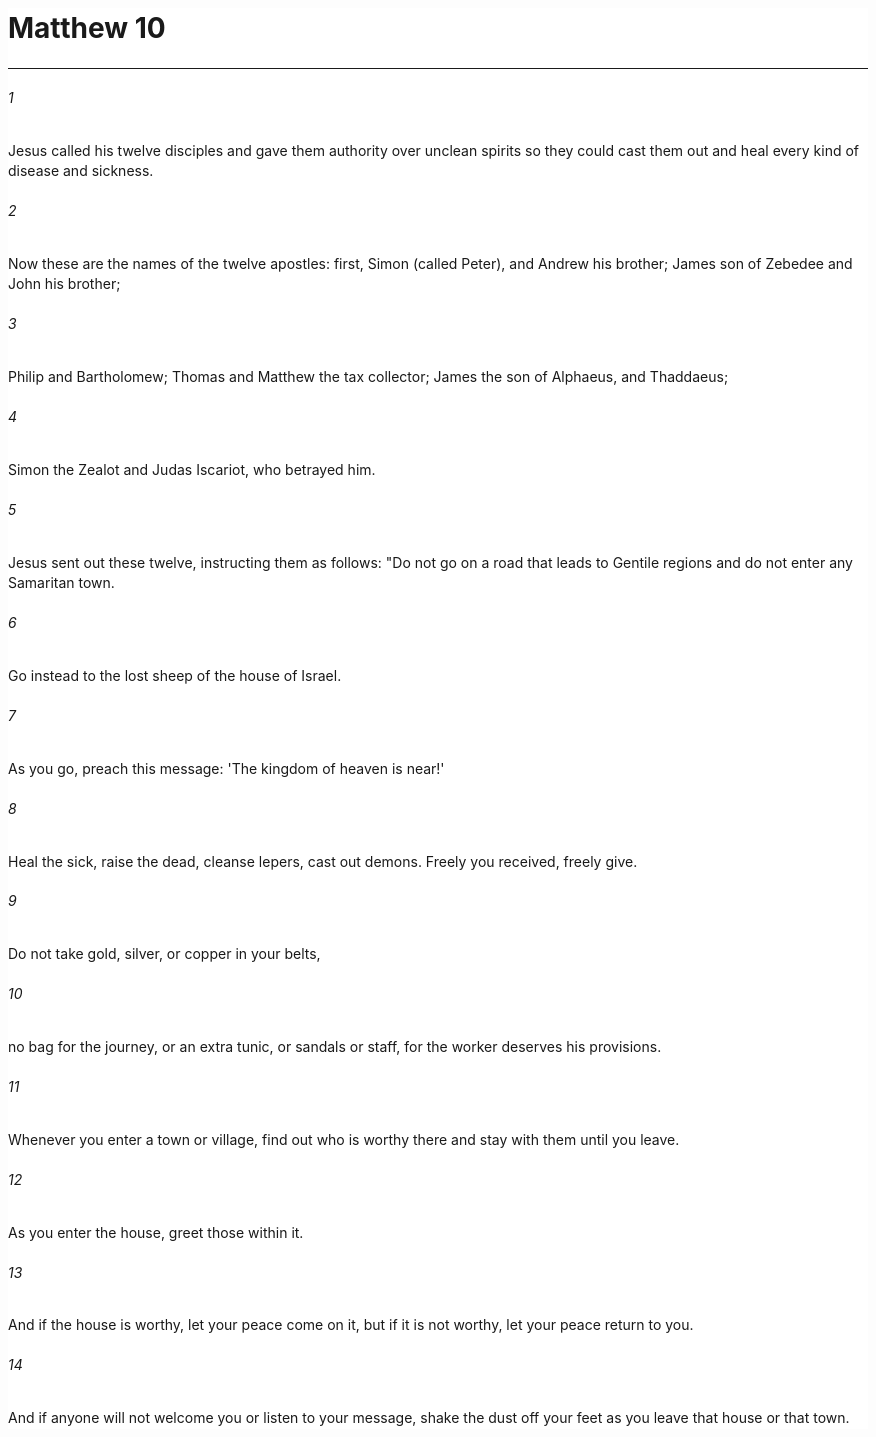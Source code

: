 # Matthew 10
***



###### 1 
Jesus called his twelve disciples and gave them authority over unclean spirits so they could cast them out and heal every kind of disease and sickness. 

###### 2 
Now these are the names of the twelve apostles: first, Simon (called Peter), and Andrew his brother; James son of Zebedee and John his brother; 

###### 3 
Philip and Bartholomew; Thomas and Matthew the tax collector; James the son of Alphaeus, and Thaddaeus; 

###### 4 
Simon the Zealot and Judas Iscariot, who betrayed him. 

###### 5 
Jesus sent out these twelve, instructing them as follows: "Do not go on a road that leads to Gentile regions and do not enter any Samaritan town. 

###### 6 
Go instead to the lost sheep of the house of Israel. 

###### 7 
As you go, preach this message: 'The kingdom of heaven is near!' 

###### 8 
Heal the sick, raise the dead, cleanse lepers, cast out demons. Freely you received, freely give. 

###### 9 
Do not take gold, silver, or copper in your belts, 

###### 10 
no bag for the journey, or an extra tunic, or sandals or staff, for the worker deserves his provisions. 

###### 11 
Whenever you enter a town or village, find out who is worthy there and stay with them until you leave. 

###### 12 
As you enter the house, greet those within it. 

###### 13 
And if the house is worthy, let your peace come on it, but if it is not worthy, let your peace return to you. 

###### 14 
And if anyone will not welcome you or listen to your message, shake the dust off your feet as you leave that house or that town. 
